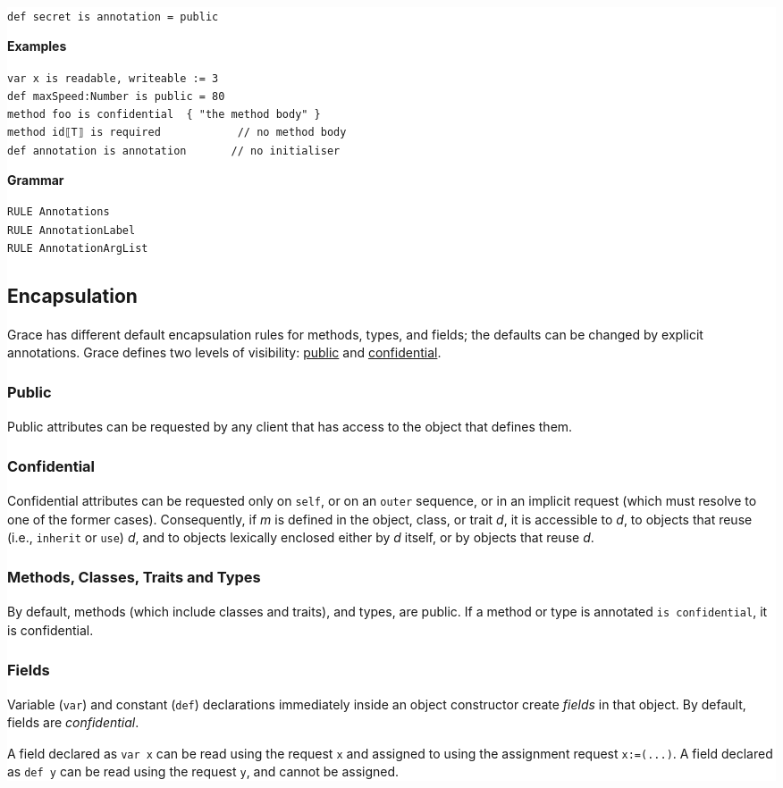     def secret is annotation = public


**Examples**

    var x is readable, writeable := 3
    def maxSpeed:Number is public = 80
    method foo is confidential  { "the method body" }
    method id⟦T⟧ is required            // no method body
    def annotation is annotation       // no initialiser

**Grammar**
```
RULE Annotations
RULE AnnotationLabel
RULE AnnotationArgList
```

## Encapsulation

Grace has different default encapsulation rules for methods, types, and
fields; the defaults can be changed by explicit annotations. 
Grace defines two levels of visibility: [public](#public) and [confidential](#confidential).

### Public

Public attributes can be requested by any client that has access to the
object that defines them.

### Confidential

Confidential attributes can be requested
only on `self`, or on an `outer`  sequence, or in an implicit request (which must resolve to one of the former cases).
Consequently, if _m_ is
defined in the object, class, or trait _d_, it
is accessible to _d_, to objects that reuse (i.e., `inherit` or `use`) _d_,
and to objects lexically enclosed either by _d_ itself, or by objects that reuse _d_.

### Methods, Classes, Traits and Types

By default, methods (which include classes and traits), and types, are public.
If a method or type is annotated `is confidential`, it is confidential.

### Fields

Variable (`var`) and constant (`def`) declarations immediately
inside an object constructor create *fields* in that object.
By default, fields are *confidential*.

A field declared as `var x` can be read using the request `x` and
assigned to using the assignment request `x:=(...)`.
A field declared as `def y` can be read using the request `y`, and
cannot be assigned. 
